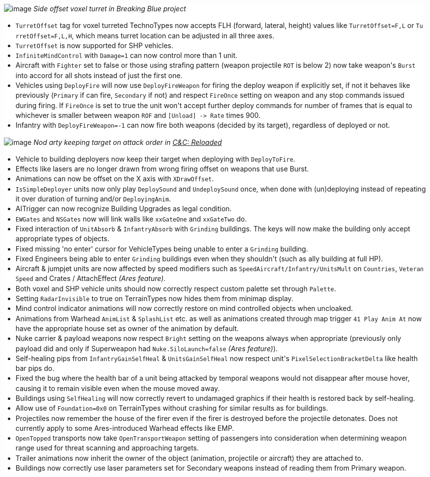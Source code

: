 ![image](_static/images/turretoffset-01.png)
*Side offset voxel turret in Breaking Blue project*

- `TurretOffset` tag for voxel turreted TechnoTypes now accepts FLH (forward, lateral, height) values like `TurretOffset=F,L` or `TurretOffset=F,L,H`, which means turret location can be adjusted in all three axes.
- `TurretOffset` is now supported for SHP vehicles.
- `InfiniteMindControl` with `Damage=1` can now control more than 1 unit.
- Aircraft with `Fighter` set to false or those using strafing pattern (weapon projectile `ROT` is below 2) now take weapon's `Burst` into accord for all shots instead of just the first one.
- Vehicles using `DeployFire` will now use `DeployFireWeapon` for firing the deploy weapon if explicitly set, if not it behaves like previously (`Primary` if can fire, `Secondary` if not) and respect `FireOnce` setting on weapon and any stop commands issued during firing. If `FireOnce` is set to true the unit won't accept further deploy commands for number of frames that is equal to whichever is smaller between weapon `ROF` and `[Unload] -> Rate` times 900.
- Infantry with `DeployFireWeapon=-1` can now fire both weapons (decided by its target), regardless of deployed or not.

![image](_static/images/remember-target-after-deploying-01.gif)
*Nod arty keeping target on attack order in [C&C: Reloaded](https://www.moddb.com/mods/cncreloaded/)*

- Vehicle to building deployers now keep their target when deploying with `DeployToFire`.
- Effects like lasers are no longer drawn from wrong firing offset on weapons that use Burst.
- Animations can now be offset on the X axis with `XDrawOffset`.
- `IsSimpleDeployer` units now only play `DeploySound` and `UndeploySound` once, when done with (un)deploying instead of repeating it over duration of turning and/or `DeployingAnim`.
- AITrigger can now recognize Building Upgrades as legal condition.
- `EWGates` and `NSGates` now will link walls like `xxGateOne` and `xxGateTwo` do.
- Fixed interaction of `UnitAbsorb` & `InfantryAbsorb` with `Grinding` buildings. The keys will now make the building only accept appropriate types of objects.
- Fixed missing 'no enter' cursor for VehicleTypes being unable to enter a `Grinding` building.
- Fixed Engineers being able to enter `Grinding` buildings even when they shouldn't (such as ally building at full HP).
- Aircraft & jumpjet units are now affected by speed modifiers such as `SpeedAircraft/Infantry/UnitsMult` on `Countries`, `VeteranSpeed` and Crates / AttachEffect *(Ares feature)*.
- Both voxel and SHP vehicle units should now correctly respect custom palette set through `Palette`.
- Setting `RadarInvisible` to true on TerrainTypes now hides them from minimap display.
- Mind control indicator animations will now correctly restore on mind controlled objects when uncloaked.
- Animations from Warhead `AnimList` & `SplashList` etc. as well as animations created through map trigger `41 Play Anim At` now have the appropriate house set as owner of the animation by default.
- Nuke carrier & payload weapons now respect `Bright` setting on the weapons always when appropriate (previously only payload did and only if Superweapon had `Nuke.SiloLaunch=false` *(Ares feature)*).
- Self-healing pips from `InfantryGainSelfHeal` & `UnitsGainSelfHeal` now respect unit's `PixelSelectionBracketDelta` like health bar pips do.
- Fixed the bug where the health bar of a unit being attacked by temporal weapons would not disappear after mouse hover, causing it to remain visible even when the mouse moved away.
- Buildings using `SelfHealing` will now correctly revert to undamaged graphics if their health is restored back by self-healing.
- Allow use of `Foundation=0x0` on TerrainTypes without crashing for similar results as for buildings.
- Projectiles now remember the house of the firer even if the firer is destroyed before the projectile detonates. Does not currently apply to some Ares-introduced Warhead effects like EMP.
- `OpenTopped` transports now take `OpenTransportWeapon` setting of passengers into consideration when determining weapon range used for threat scanning and approaching targets.
- Trailer animations now inherit the owner of the object (animation, projectile or aircraft) they are attached to.
- Buildings now correctly use laser parameters set for Secondary weapons instead of reading them from Primary weapon.